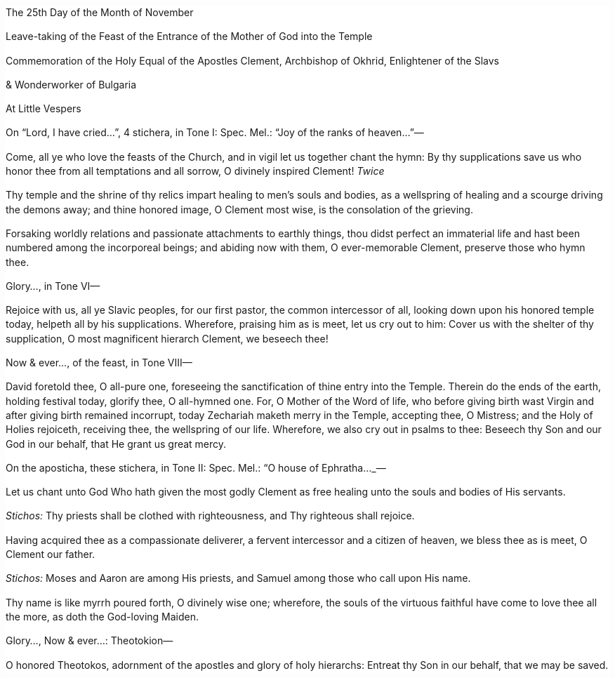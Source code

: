 The 25th Day of the Month of November

Leave-taking of the Feast of the Entrance of the Mother of God into the Temple

Commemoration of the Holy Equal of the Apostles Clement, Archbishop of Okhrid, Enlightener of the Slavs

& Wonderworker of Bulgaria

At Little Vespers

On “Lord, I have cried…”, 4 stichera, in Tone I: Spec. Mel.: “Joy of the ranks of heaven…”—

Come, all ye who love the feasts of the Church, and in vigil let us together chant the hymn: By thy supplications save us who honor thee from all temptations and all sorrow, O divinely inspired Clement! *Twice*

Thy temple and the shrine of thy relics impart healing to men’s souls and bodies, as a wellspring of healing and a scourge driving the demons away; and thine honored image, O Clement most wise, is the consolation of the grieving.

Forsaking worldly relations and passionate attachments to earthly things, thou didst perfect an immaterial life and hast been numbered among the incorporeal beings; and abiding now with them, O ever-memorable Clement, preserve those who hymn thee.

Glory…, in Tone VI—

Rejoice with us, all ye Slavic peoples, for our first pastor, the common intercessor of all, looking down upon his honored temple today, helpeth all by his supplications. Wherefore, praising him as is meet, let us cry out to him: Cover us with the shelter of thy supplication, O most magnificent hierarch Clement, we beseech thee!

Now & ever…, of the feast, in Tone VIII—

David foretold thee, O all-pure one, foreseeing the sanctification of thine entry into the Temple. Therein do the ends of the earth, holding festival today, glorify thee, O all-hymned one. For, O Mother of the Word of life, who before giving birth wast Virgin and after giving birth remained incorrupt, today Zechariah maketh merry in the Temple, accepting thee, O Mistress; and the Holy of Holies rejoiceth, receiving thee, the wellspring of our life. Wherefore, we also cry out in psalms to thee: Beseech thy Son and our God in our behalf, that He grant us great mercy.

On the aposticha, these stichera, in Tone II: Spec. Mel.: “O house of Ephratha…\_—

Let us chant unto God Who hath given the most godly Clement as free healing unto the souls and bodies of His servants.

*Stichos:* Thy priests shall be clothed with righteousness, and Thy righteous shall rejoice.

Having acquired thee as a compassionate deliverer, a fervent intercessor and a citizen of heaven, we bless thee as is meet, O Clement our father.

*Stichos:* Moses and Aaron are among His priests, and Samuel among those who call upon His name.

Thy name is like myrrh poured forth, O divinely wise one; wherefore, the souls of the virtuous faithful have come to love thee all the more, as doth the God-loving Maiden.

Glory…, Now & ever…: Theotokion—

O honored Theotokos, adornment of the apostles and glory of holy hierarchs: Entreat thy Son in our behalf, that we may be saved.
